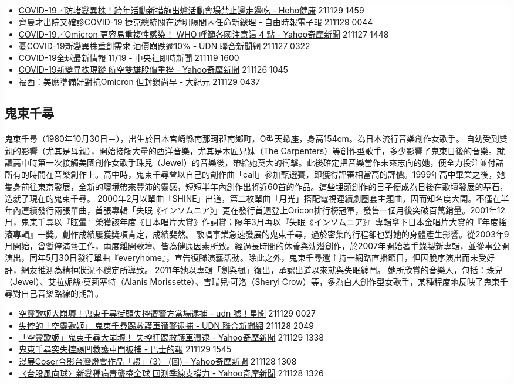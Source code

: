 - [COVID-19／防堵變異株！跨年活動新措施出爐活動會場禁止邊走邊吃 - Heho健康](https://heho.com.tw/archives/197627 "COVID-19／防堵變異株！跨年活動新措施出爐活動會場禁止邊走邊吃 - Heho健康") 211129 1459
- [齊曼才出院又確診COVID-19 捷克總統關在透明隔間內任命新總理 - 自由時報電子報](https://news.ltn.com.tw/news/world/breakingnews/3751417 "齊曼才出院又確診COVID-19 捷克總統關在透明隔間內任命新總理 - 自由時報電子報") 211129 0044
- [COVID-19／Omicron 更容易重複性感染！ WHO 呼籲各國注意這 4 點 - Yahoo奇摩新聞](https://tw.news.yahoo.com/covid-19-omicron-%E6%9B%B4%E5%AE%B9%E6%98%93%E9%87%8D%E8%A4%87%E6%80%A7%E6%84%9F%E6%9F%93-%E5%91%BC%E7%B1%B2%E5%90%84%E5%9C%8B%E6%B3%A8%E6%84%8F%E9%80%99-064833981.html "COVID-19／Omicron 更容易重複性感染！ WHO 呼籲各國注意這 4 點 - Yahoo奇摩新聞") 211127 1448
- [憂COVID-19新變異株重創需求 油價崩跌逾10% - UDN 聯合新聞網](https://udn.com/news/story/6811/5920289 "憂COVID-19新變異株重創需求 油價崩跌逾10% - UDN 聯合新聞網") 211127 0322
- [COVID-19全球最新情報 11/19 - 中央社即時新聞](https://www.cna.com.tw/news/firstnews/202111190015.aspx "COVID-19全球最新情報 11/19 - 中央社即時新聞") 211119 1600
- [COVID-19新變異株現蹤 航空雙雄股價重挫 - Yahoo奇摩新聞](https://tw.news.yahoo.com/covid-19%E6%96%B0%E8%AE%8A%E7%95%B0%E6%A0%AA%E7%8F%BE%E8%B9%A4-%E8%88%AA%E7%A9%BA%E9%9B%99%E9%9B%84%E8%82%A1%E5%83%B9%E9%87%8D%E6%8C%AB-024529440.html "COVID-19新變異株現蹤 航空雙雄股價重挫 - Yahoo奇摩新聞") 211126 1045
- [福西：美應準備好對抗Omicron 但封鎖尚早 - 大紀元](https://www.epochtimes.com/b5/21/11/28/n13404277.htm "福西：美應準備好對抗Omicron 但封鎖尚早 - 大紀元") 211129 0437

## 鬼束千尋

鬼束千尋（1980年10月30日－），出生於日本宮崎縣南那珂郡南鄉町，O型天蠍座，身高154cm。為日本流行音樂創作女歌手。
自幼受到雙親的影響（尤其是母親），開始接觸大量的西洋音樂，尤其是木匠兄妹（The Carpenters）等創作型歌手，多少影響了鬼束日後的音樂。就讀高中時第一次接觸美國創作女歌手珠兒（Jewel）的音樂後，帶給她莫大的衝擊。此後確定把音樂當作未來志向的她，便全力投注並付諸所有的時間在音樂創作上。高中時，鬼束千尋曾以自己的創作曲「call」參加甄選賽，即獲得評審相當高的評價。1999年高中畢業之後，她隻身前往東京發展，全新的環境帶來豐沛的靈感，短短半年內創作出將近60首的作品。這些埋頭創作的日子便成為日後在歌壇發展的基石，造就了現在的鬼束千尋。
2000年2月以單曲「SHINE」出道，第二枚單曲「月光」搭配電視連續劇圈套主題曲，因而知名度大開。不僅在半年內連續發行兩張單曲，首張專輯「失眠《インソムニア》」更在發行首週登上Oricon排行榜冠軍，發售一個月後突破百萬銷量。2001年12月，鬼束千尋以『眩暈』榮獲該年度《日本唱片大賞》作詞賞；隔年3月再以『失眠《インソムニア》』專輯拿下日本金唱片大賞的『年度搖滾專輯』一獎。創作成績屢獲獎項肯定，成績斐然。
歌唱事業急速發展的鬼束千尋，過於密集的行程卻也對她的身體產生影響。從2003年9月開始，曾暫停演藝工作，兩度離開歌壇、皆為健康因素所致。經過長時間的休養與沈潛創作，於2007年開始著手錄製新專輯，並從事公開演出，同年5月30日發行單曲『everyhome』，宣告復歸演藝活動。除此之外，鬼束千尋還主持一網路直播節目，但因脫序演出而未受好評，網友推測為精神狀況不穩定所導致。
2011年她以專輯「劍與楓」復出，承認出道以來就與失眠纏鬥。
她所欣賞的音樂人，包括：珠兒（Jewel）、艾拉妮絲·莫莉塞特（Alanis Morissette）、雪瑞兒·可洛（Sheryl Crow）等，多為白人創作型女歌手，某種程度地反映了鬼束千尋對自己音樂路線的期許。
- [空靈歌姬大崩壞！鬼束千尋街頭失控遭警方當場逮捕 - udn 噓！星聞](https://stars.udn.com/star/story/10092/5923582 "空靈歌姬大崩壞！鬼束千尋街頭失控遭警方當場逮捕 - udn 噓！星聞") 211129 0027
- [失控的「空靈歌姬」 鬼束千尋踢救護車遭警逮捕 - UDN 聯合新聞網](https://stars.udn.com/star/story/10089/5923217?from=udn-ch1_breaknews-1-cate8-news "失控的「空靈歌姬」 鬼束千尋踢救護車遭警逮捕 - UDN 聯合新聞網") 211128 2049
- [「空靈歌姬」鬼束千尋大崩壞！ 失控狂踢救護車遭逮 - Yahoo奇摩新聞](https://tw.tv.yahoo.com/news-video/%E7%A9%BA%E9%9D%88%E6%AD%8C%E5%A7%AC-%E9%AC%BC%E6%9D%9F%E5%8D%83%E5%B0%8B%E5%A4%A7%E5%B4%A9%E5%A3%9E-%E5%A4%B1%E6%8E%A7%E7%8B%82%E8%B8%A2%E6%95%91%E8%AD%B7%E8%BB%8A%E9%81%AD%E9%80%AE-052534584.html "「空靈歌姬」鬼束千尋大崩壞！ 失控狂踢救護車遭逮 - Yahoo奇摩新聞") 211129 1338
- [鬼束千尋突失控踢凹救護車門被捕 - 巴士的報](https://www.bastillepost.com/hongkong/article/9709524-%E9%AC%BC%E6%9D%9F%E5%8D%83%E5%B0%8B%E6%83%85%E7%B7%92%E5%A4%B1%E6%8E%A7-%E8%B8%A2%E5%87%B9%E6%95%91%E8%AD%B7%E8%BB%8A%E9%96%80%E8%A2%AB%E8%AD%A6%E6%96%B9%E6%8B%98%E6%8D%95 "鬼束千尋突失控踢凹救護車門被捕 - 巴士的報") 211129 1545
- [漫展Coser合影台灣燈會作品「趨」（3） (圖) - Yahoo奇摩新聞](https://tw.news.yahoo.com/%E6%BC%AB%E5%B1%95coser%E5%90%88%E5%BD%B1%E5%8F%B0%E7%81%A3%E7%87%88%E6%9C%83%E4%BD%9C%E5%93%81-%E8%B6%A8-3-%E5%9C%96-050809004.html "漫展Coser合影台灣燈會作品「趨」（3） (圖) - Yahoo奇摩新聞") 211128 1308
- [〈台股風向球〉新變種病毒襲捲全球 回測季線支撐力 - Yahoo奇摩新聞](https://tw.news.yahoo.com/%E5%8F%B0%E8%82%A1%E9%A2%A8%E5%90%91%E7%90%83-%E6%96%B0%E8%AE%8A%E7%A8%AE%E7%97%85%E6%AF%92%E8%A5%B2%E6%8D%B2%E5%85%A8%E7%90%83-%E5%9B%9E%E6%B8%AC%E5%AD%A3%E7%B7%9A%E6%94%AF%E6%92%90%E5%8A%9B-052608875.html "〈台股風向球〉新變種病毒襲捲全球 回測季線支撐力 - Yahoo奇摩新聞") 211128 1326
